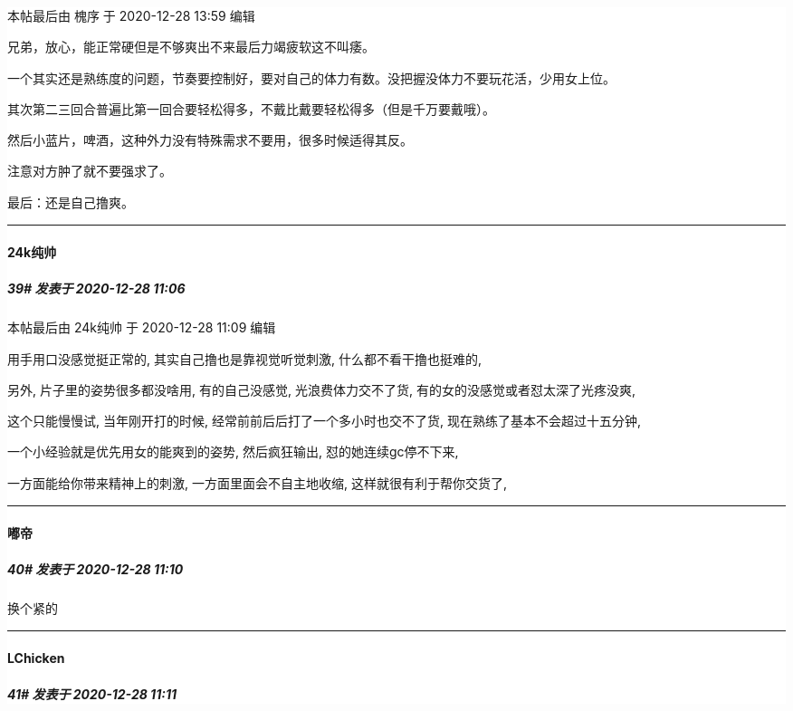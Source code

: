 

 本帖最后由 槐序 于 2020-12-28 13:59 编辑 

兄弟，放心，能正常硬但是不够爽出不来最后力竭疲软这不叫痿。

一个其实还是熟练度的问题，节奏要控制好，要对自己的体力有数。没把握没体力不要玩花活，少用女上位。

其次第二三回合普遍比第一回合要轻松得多，不戴比戴要轻松得多（但是千万要戴哦）。

然后小蓝片，啤酒，这种外力没有特殊需求不要用，很多时候适得其反。

注意对方肿了就不要强求了。

最后：还是自己撸爽。







*****

####  24k纯帅  
##### 39#       发表于 2020-12-28 11:06



 本帖最后由 24k纯帅 于 2020-12-28 11:09 编辑 

用手用口没感觉挺正常的, 其实自己撸也是靠视觉听觉刺激, 什么都不看干撸也挺难的, 

另外, 片子里的姿势很多都没啥用, 有的自己没感觉, 光浪费体力交不了货, 有的女的没感觉或者怼太深了光疼没爽, 


这个只能慢慢试, 当年刚开打的时候, 经常前前后后打了一个多小时也交不了货, 现在熟练了基本不会超过十五分钟, 



一个小经验就是优先用女的能爽到的姿势, 然后疯狂输出, 怼的她连续gc停不下来, 

一方面能给你带来精神上的刺激, 一方面里面会不自主地收缩, 这样就很有利于帮你交货了, 







*****

####  嘟帝  
##### 40#       发表于 2020-12-28 11:10




换个紧的







*****

####  LChicken  
##### 41#       发表于 2020-12-28 11:11

